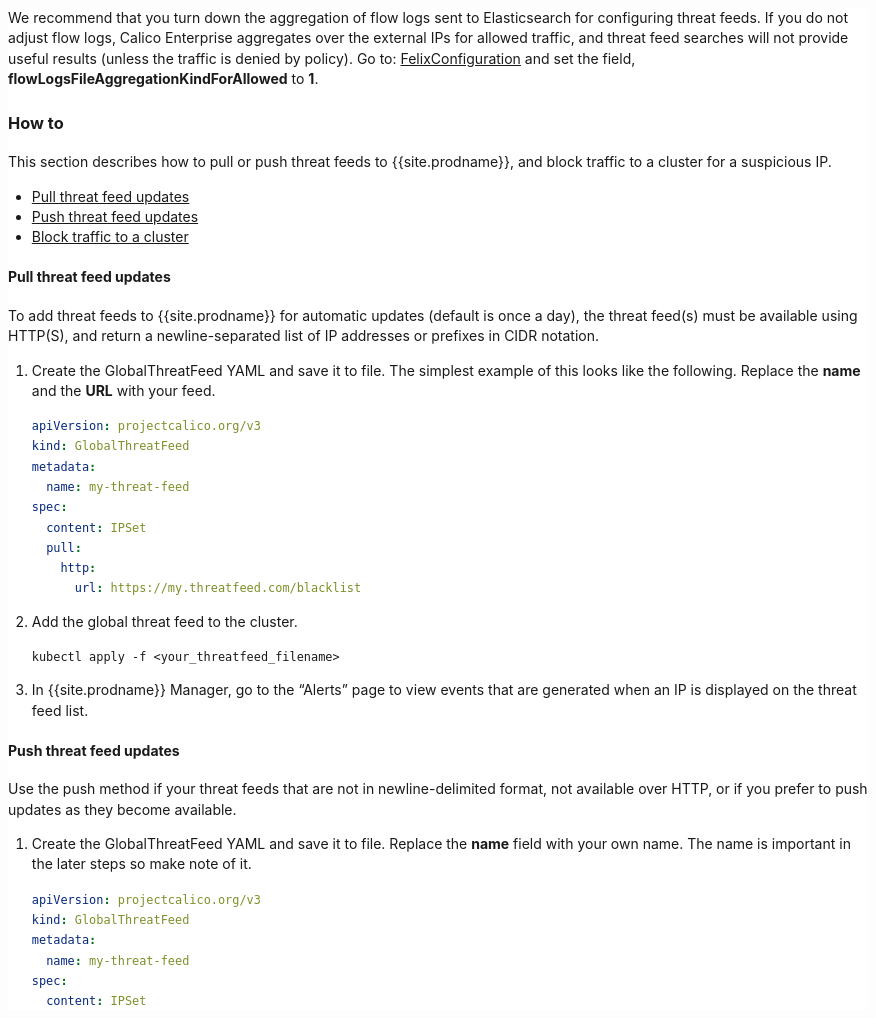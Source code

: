 We recommend that you turn down the aggregation of flow logs sent to Elasticsearch for configuring threat feeds. If you do not adjust flow logs, Calico Enterprise aggregates over the external IPs for allowed traffic, and threat feed searches will not provide useful results (unless the traffic is denied by policy). Go to: [FelixConfiguration]({{site.baseurl}}/reference/resources/felixconfig) and set the field, **flowLogsFileAggregationKindForAllowed** to **1**.

### How to

This section describes how to pull or push threat feeds to {{site.prodname}}, and block traffic to a cluster for a suspicious IP.

- [Pull threat feed updates](#pull-threat-feed-updates)
- [Push threat feed updates](#push-threat-feed-updates)
- [Block traffic to a cluster](#block-traffic-to-a-cluster)

#### Pull threat feed updates

To add threat feeds to {{site.prodname}} for automatic updates (default is once a day), the threat feed(s) must be available using HTTP(S), and return a newline-separated list of IP addresses or prefixes in CIDR notation.

1. Create the GlobalThreatFeed YAML and save it to file.
   The simplest example of this looks like the following. Replace the **name** and the **URL** with your feed.

   ```yaml
   apiVersion: projectcalico.org/v3
   kind: GlobalThreatFeed
   metadata:
     name: my-threat-feed
   spec:
     content: IPSet
     pull:
       http:
         url: https://my.threatfeed.com/blacklist
   ```

2. Add the global threat feed to the cluster.

   ```shell
   kubectl apply -f <your_threatfeed_filename>
   ```

3. In {{site.prodname}} Manager, go to the “Alerts” page to view events that are generated when an IP is displayed on the threat feed list.

#### Push threat feed updates

Use the push method if your threat feeds that are not in newline-delimited format, not available over HTTP, or if you prefer to push updates as they become available.

1. Create the GlobalThreatFeed YAML and save it to file.
   Replace the **name** field with your own name. The name is important in the later steps so make note of it.

   ```yaml
   apiVersion: projectcalico.org/v3
   kind: GlobalThreatFeed
   metadata:
     name: my-threat-feed
   spec:
     content: IPSet
   ```
